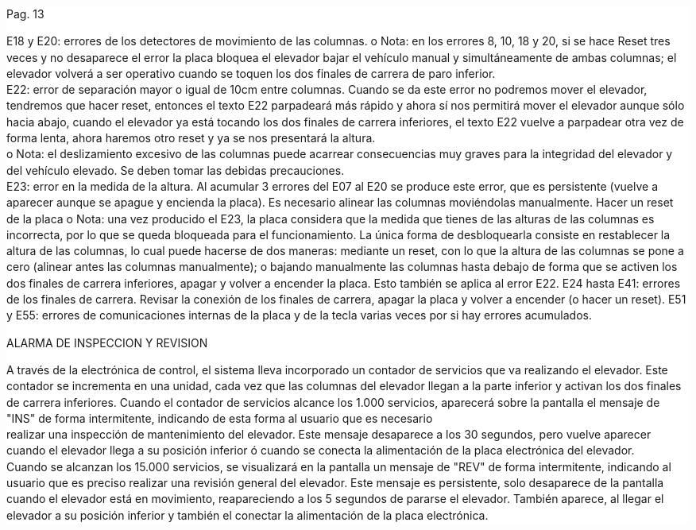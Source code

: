 Pag. 13  

E18 y E20: errores de los detectores de movimiento de las 
columnas. 
o Nota: en los errores 8, 10, 18 y 20, si se hace Reset tres 
veces y no desaparece el error la placa bloquea el elevador 
bajar el vehículo manual y simultáneamente de ambas 
columnas; el elevador volverá a ser operativo cuando se 
toquen los dos finales de carrera de paro inferior.  
 E22: error de separación mayor o igual de 10cm entre 
columnas. Cuando se da este error no podremos mover el 
elevador, tendremos que hacer reset, entonces el texto E22 
parpadeará más rápido y ahora sí nos permitirá mover el 
elevador aunque sólo hacia abajo, cuando el elevador ya 
está tocando los dos finales de carrera inferiores, el texto 
E22 vuelve a parpadear otra vez de forma lenta, ahora 
haremos otro reset y ya se nos presentará la altura.  
o Nota: el deslizamiento excesivo de las columnas puede 
acarrear consecuencias muy graves para la integridad del 
elevador y del vehículo elevado. Se deben tomar las 
debidas precauciones.  
 E23: error en la medida de la altura. Al acumular 3 errores del 
E07 al E20 se produce este error, que es persistente (vuelve a 
aparecer aunque se apague y encienda la placa). Es necesario 
alinear las columnas moviéndolas manualmente. Hacer un reset 
de la placa 
o Nota: una vez producido el E23, la placa considera que la 
medida que tienes de las alturas de las columnas es 
incorrecta, por lo que se queda bloqueada para el 
funcionamiento. La única forma de desbloquearla consiste 
en restablecer la altura de las columnas, lo cual puede 
hacerse de dos maneras: mediante un reset, con lo que la 
altura de las columnas se pone a cero (alinear antes las 
columnas manualmente); o bajando manualmente las 
columnas hasta debajo de forma que se activen los dos 
finales de carrera inferiores, apagar y volver a encender la 
placa. Esto también se aplica al error E22.   E24 hasta E41: errores de los finales de carrera. Revisar la 
conexión de los finales de carrera, apagar la placa y volver a 
encender (o hacer un reset). 
 E51 y E55: errores de comunicaciones internas de la placa y de 
la tecla varias veces por si hay errores acumulados. 
 
ALARMA DE INSPECCION Y REVISION 
 
A través de la electrónica de control, el sistema lleva 
incorporado un contador de servicios que va realizando el elevador. 
Este contador se incrementa en una unidad, cada vez que las 
columnas del elevador  llegan a la parte inferior y activan los dos 
finales de carrera inferiores. 
Cuando el contador de servicios alcance los 1.000 servicios, 
aparecerá sobre la pantalla el mensaje de "INS" de forma 
intermitente, indicando de esta forma al usuario que es necesario  
realizar una inspección de mantenimiento  del elevador. 
Este mensaje desaparece a los 30 segundos, pero vuelve 
aparecer cuando el elevador llega a su posición inferior ó cuando se 
conecta la alimentación de la placa electrónica del elevador.  
Cuando se alcanzan los 15.000 servicios, se visualizará en la 
pantalla un mensaje de "REV" de forma intermitente, indicando al 
usuario que es preciso realizar una revisión general  del elevador. 
Este mensaje es persistente, solo desaparece de la pantalla 
cuando el elevador está en movimiento, reapareciendo a los 5 
segundos de pararse el elevador. También aparece, al llegar el 
elevador a su posición inferior y también el conectar la alimentación 
de la placa electrónica.  